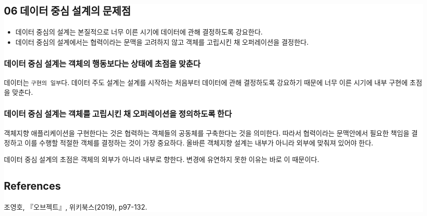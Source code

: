 ## 06 데이터 중심 설계의 문제점

 * 데이터 중심의 설계는 본질적으로 너무 이른  시기에 데이터에 관해 결정하도록 강요한다.
 * 데이터 중심의 설계에서는 협력이라는 문맥을 고려하지 않고 객체를 고립시킨 채 오퍼레이션을 결정한다.

### 데이터 중심 설계는 객체의 행동보다는 상태에 초점을 맞춘다

데이터는 `구현의 일부`다. 데이터 주도 설계는 설계를 시작하는 처음부터 데이터에 관해 결정하도록 강요하기 때문에 너무 이른 시기에 내부 구현에 초점을 맞춘다.

### 데이터 중심 설계는 객체를 고립시킨 채 오퍼레이션을 정의하도록 한다

객체지향 애플리케이션을 구현한다는 것은 협력하는 객체들의 공동체를 구축한다는 것을 의미한다. 따라서 협력이라는 문맥안에서 필요한 책임을 결정하고 이를 수행할 적절한 객체를 결정하는 것이 가장 중요하다. 올바른 객체지향 설계는 내부가 아니라 외부에 맞춰져 있어야 한다.

데이터 중심 설계의 초점은 객체의 외부가 아니라 내부로 향한다. 변경에 유연하지 못한 이유는 바로 이 때문이다.

## References

조영호, 『오브젝트』, 위키북스(2019), p97-132.

<TagLinks />